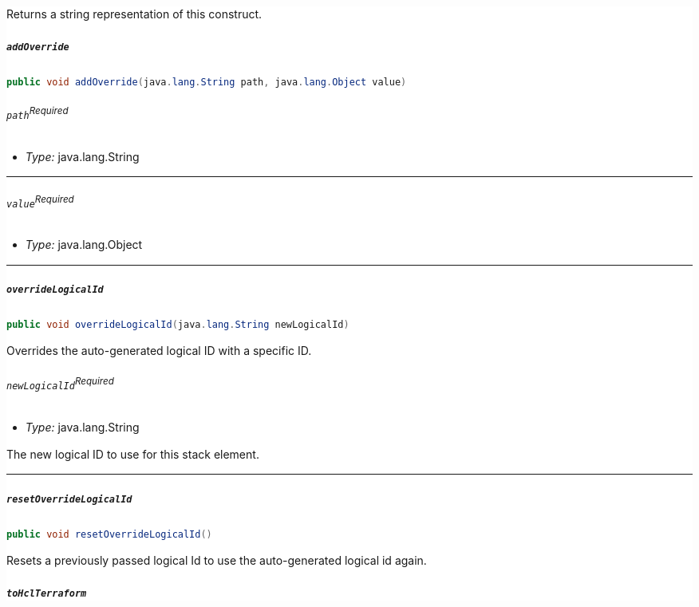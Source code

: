 Returns a string representation of this construct.

##### `addOverride` <a name="addOverride" id="@cdktf/provider-okta.userGroupMemberships.UserGroupMemberships.addOverride"></a>

```java
public void addOverride(java.lang.String path, java.lang.Object value)
```

###### `path`<sup>Required</sup> <a name="path" id="@cdktf/provider-okta.userGroupMemberships.UserGroupMemberships.addOverride.parameter.path"></a>

- *Type:* java.lang.String

---

###### `value`<sup>Required</sup> <a name="value" id="@cdktf/provider-okta.userGroupMemberships.UserGroupMemberships.addOverride.parameter.value"></a>

- *Type:* java.lang.Object

---

##### `overrideLogicalId` <a name="overrideLogicalId" id="@cdktf/provider-okta.userGroupMemberships.UserGroupMemberships.overrideLogicalId"></a>

```java
public void overrideLogicalId(java.lang.String newLogicalId)
```

Overrides the auto-generated logical ID with a specific ID.

###### `newLogicalId`<sup>Required</sup> <a name="newLogicalId" id="@cdktf/provider-okta.userGroupMemberships.UserGroupMemberships.overrideLogicalId.parameter.newLogicalId"></a>

- *Type:* java.lang.String

The new logical ID to use for this stack element.

---

##### `resetOverrideLogicalId` <a name="resetOverrideLogicalId" id="@cdktf/provider-okta.userGroupMemberships.UserGroupMemberships.resetOverrideLogicalId"></a>

```java
public void resetOverrideLogicalId()
```

Resets a previously passed logical Id to use the auto-generated logical id again.

##### `toHclTerraform` <a name="toHclTerraform" id="@cdktf/provider-okta.userGroupMemberships.UserGroupMemberships.toHclTerraform"></a>
